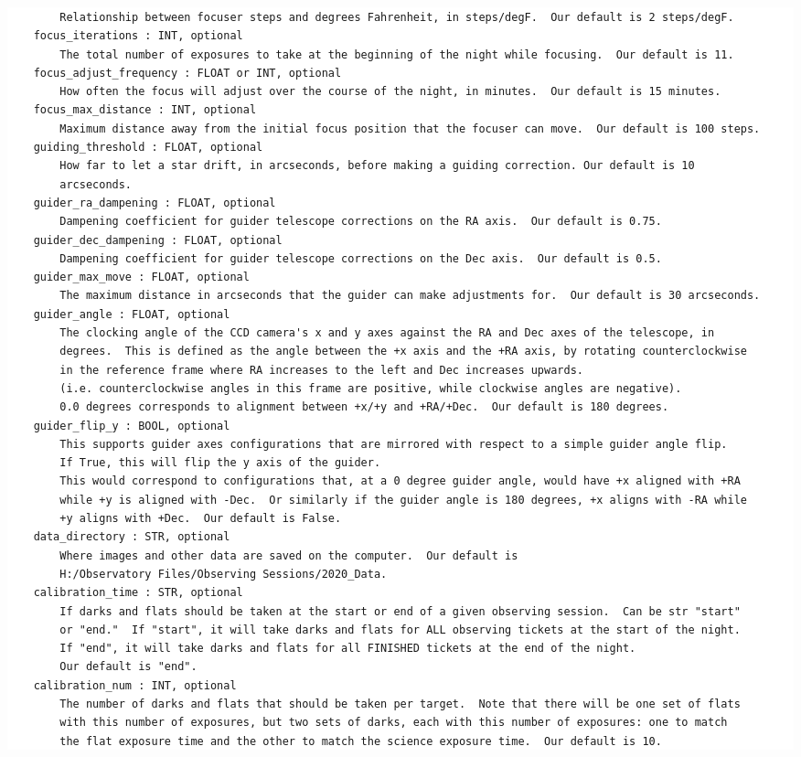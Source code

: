             Relationship between focuser steps and degrees Fahrenheit, in steps/degF.  Our default is 2 steps/degF.
        focus_iterations : INT, optional
            The total number of exposures to take at the beginning of the night while focusing.  Our default is 11.
        focus_adjust_frequency : FLOAT or INT, optional
            How often the focus will adjust over the course of the night, in minutes.  Our default is 15 minutes.
        focus_max_distance : INT, optional
            Maximum distance away from the initial focus position that the focuser can move.  Our default is 100 steps.
        guiding_threshold : FLOAT, optional
            How far to let a star drift, in arcseconds, before making a guiding correction. Our default is 10
            arcseconds.
        guider_ra_dampening : FLOAT, optional
            Dampening coefficient for guider telescope corrections on the RA axis.  Our default is 0.75.
        guider_dec_dampening : FLOAT, optional
            Dampening coefficient for guider telescope corrections on the Dec axis.  Our default is 0.5.
        guider_max_move : FLOAT, optional
            The maximum distance in arcseconds that the guider can make adjustments for.  Our default is 30 arcseconds.
        guider_angle : FLOAT, optional
            The clocking angle of the CCD camera's x and y axes against the RA and Dec axes of the telescope, in
            degrees.  This is defined as the angle between the +x axis and the +RA axis, by rotating counterclockwise
            in the reference frame where RA increases to the left and Dec increases upwards.
            (i.e. counterclockwise angles in this frame are positive, while clockwise angles are negative).
            0.0 degrees corresponds to alignment between +x/+y and +RA/+Dec.  Our default is 180 degrees.
        guider_flip_y : BOOL, optional
            This supports guider axes configurations that are mirrored with respect to a simple guider angle flip.
            If True, this will flip the y axis of the guider.
            This would correspond to configurations that, at a 0 degree guider angle, would have +x aligned with +RA
            while +y is aligned with -Dec.  Or similarly if the guider angle is 180 degrees, +x aligns with -RA while
            +y aligns with +Dec.  Our default is False.
        data_directory : STR, optional
            Where images and other data are saved on the computer.  Our default is
            H:/Observatory Files/Observing Sessions/2020_Data.
        calibration_time : STR, optional
            If darks and flats should be taken at the start or end of a given observing session.  Can be str "start"
            or "end."  If "start", it will take darks and flats for ALL observing tickets at the start of the night.
            If "end", it will take darks and flats for all FINISHED tickets at the end of the night.
            Our default is "end".
        calibration_num : INT, optional
            The number of darks and flats that should be taken per target.  Note that there will be one set of flats
            with this number of exposures, but two sets of darks, each with this number of exposures: one to match
            the flat exposure time and the other to match the science exposure time.  Our default is 10.
